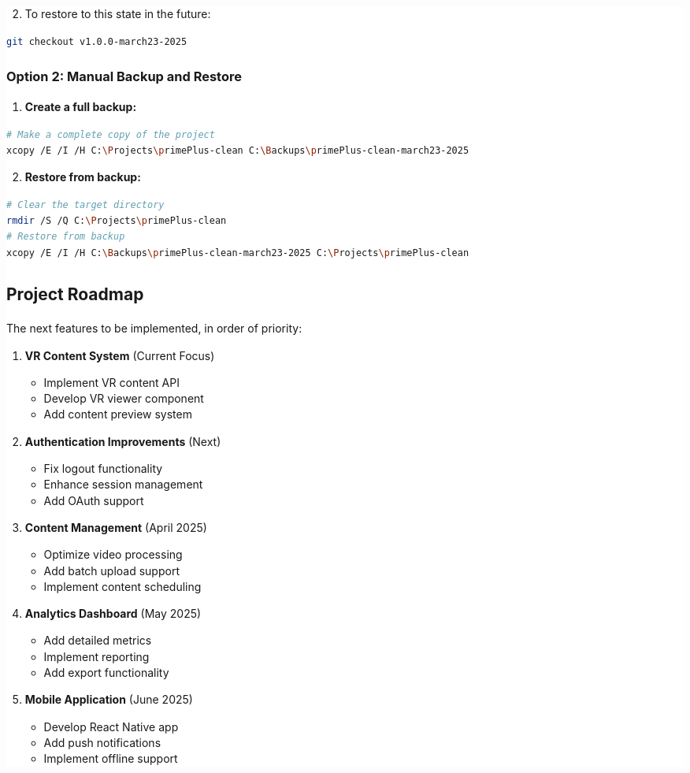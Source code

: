 2. To restore to this state in the future:
```bash
git checkout v1.0.0-march23-2025
```

### Option 2: Manual Backup and Restore

1. **Create a full backup:**
```bash
# Make a complete copy of the project
xcopy /E /I /H C:\Projects\primePlus-clean C:\Backups\primePlus-clean-march23-2025
```

2. **Restore from backup:**
```bash
# Clear the target directory
rmdir /S /Q C:\Projects\primePlus-clean
# Restore from backup
xcopy /E /I /H C:\Backups\primePlus-clean-march23-2025 C:\Projects\primePlus-clean
```

## Project Roadmap

The next features to be implemented, in order of priority:

1. **VR Content System** (Current Focus)
   - Implement VR content API
   - Develop VR viewer component
   - Add content preview system

2. **Authentication Improvements** (Next)
   - Fix logout functionality
   - Enhance session management
   - Add OAuth support

3. **Content Management** (April 2025)
   - Optimize video processing
   - Add batch upload support
   - Implement content scheduling

4. **Analytics Dashboard** (May 2025)
   - Add detailed metrics
   - Implement reporting
   - Add export functionality

5. **Mobile Application** (June 2025)
   - Develop React Native app
   - Add push notifications
   - Implement offline support
